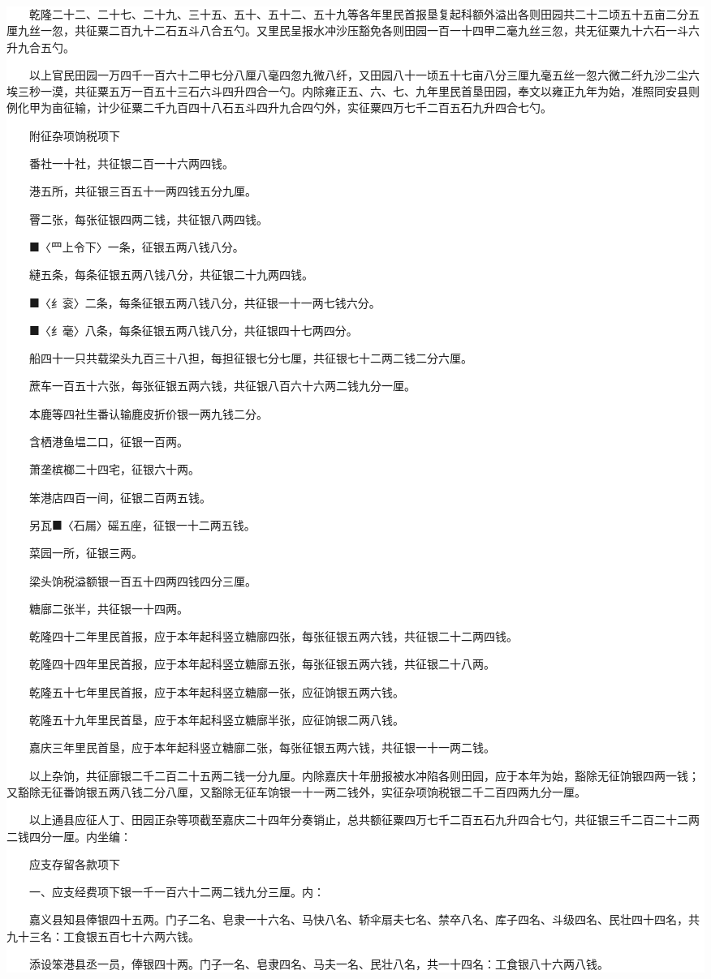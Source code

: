 　　乾隆二十二、二十七、二十九、三十五、五十、五十二、五十九等各年里民首报垦复起科额外溢出各则田园共二十二顷五十五亩二分五厘九丝一忽，共征粟二百九十二石五斗八合五勺。又里民呈报水冲沙压豁免各则田园一百一十四甲二毫九丝三忽，共无征粟九十六石一斗六升九合五勺。

　　以上官民田园一万四千一百六十二甲七分八厘八毫四忽九微八纤，又田园八十一顷五十七亩八分三厘九毫五丝一忽六微二纤九沙二尘六埃三秒一漠，共征粟五万一百五十三石六斗四升四合一勺。内除雍正五、六、七、九年里民首垦田园，奉文以雍正九年为始，准照同安县则例化甲为亩征输，计少征粟二千九百四十八石五斗四升九合四勺外，实征粟四万七千二百五石九升四合七勺。

　　附征杂项饷税项下

　　番社一十社，共征银二百一十六两四钱。

　　港五所，共征银三百五十一两四钱五分九厘。

　　罾二张，每张征银四两二钱，共征银八两四钱。

　　■〈罒上令下〉一条，征银五两八钱八分。

　　縺五条，每条征银五两八钱八分，共征银二十九两四钱。

　　■〈纟衮〉二条，每条征银五两八钱八分，共征银一十一两七钱六分。

　　■〈纟毫〉八条，每条征银五两八钱八分，共征银四十七两四分。

　　船四十一只共载梁头九百三十八担，每担征银七分七厘，共征银七十二两二钱二分六厘。

　　蔗车一百五十六张，每张征银五两六钱，共征银八百六十六两二钱九分一厘。

　　本鹿等四社生番认输鹿皮折价银一两九钱二分。

　　含栖港鱼塭二口，征银一百两。

　　萧垄槟榔二十四宅，征银六十两。

　　笨港店四百一间，征银二百两五钱。

　　另瓦■〈石屚〉磘五座，征银一十二两五钱。

　　菜园一所，征银三两。

　　梁头饷税溢额银一百五十四两四钱四分三厘。

　　糖廍二张半，共征银一十四两。

　　乾隆四十二年里民首报，应于本年起科竖立糖廍四张，每张征银五两六钱，共征银二十二两四钱。

　　乾隆四十四年里民首报，应于本年起科竖立糖廍五张，每张征银五两六钱，共征银二十八两。

　　乾隆五十七年里民首报，应于本年起科竖立糖廍一张，应征饷银五两六钱。

　　乾隆五十九年里民首垦，应于本年起科竖立糖廍半张，应征饷银二两八钱。

　　嘉庆三年里民首垦，应于本年起科竖立糖廍二张，每张征银五两六钱，共征银一十一两二钱。

　　以上杂饷，共征廍银二千二百二十五两二钱一分九厘。内除嘉庆十年册报被水冲陷各则田园，应于本年为始，豁除无征饷银四两一钱；又豁除无征番饷银五两八钱二分八厘，又豁除无征车饷银一十一两二钱外，实征杂项饷税银二千二百四两九分一厘。

　　以上通县应征人丁、田园正杂等项截至嘉庆二十四年分奏销止，总共额征粟四万七千二百五石九升四合七勺，共征银三千二百二十二两二钱四分一厘。内坐编：

　　应支存留各款项下

　　一、应支经费项下银一千一百六十二两二钱九分三厘。内：

　　嘉义县知县俸银四十五两。门子二名、皂隶一十六名、马快八名、轿伞扇夫七名、禁卒八名、库子四名、斗级四名、民壮四十四名，共九十三名：工食银五百七十六两六钱。

　　添设笨港县丞一员，俸银四十两。门子一名、皂隶四名、马夫一名、民壮八名，共一十四名：工食银八十六两八钱。

